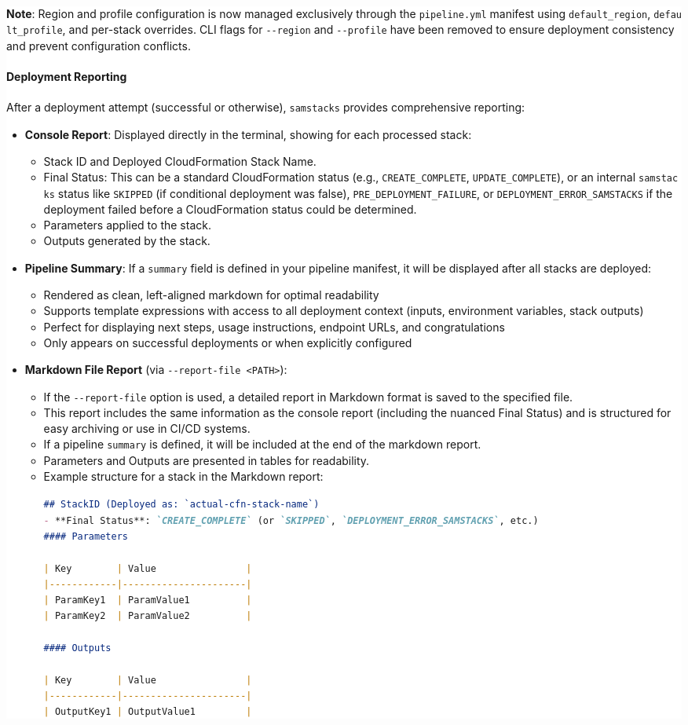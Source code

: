 **Note**: Region and profile configuration is now managed exclusively through the `pipeline.yml` manifest using `default_region`, `default_profile`, and per-stack overrides. CLI flags for `--region` and `--profile` have been removed to ensure deployment consistency and prevent configuration conflicts.

#### Deployment Reporting

After a deployment attempt (successful or otherwise), `samstacks` provides comprehensive reporting:

- **Console Report**: Displayed directly in the terminal, showing for each processed stack:
  - Stack ID and Deployed CloudFormation Stack Name.
  - Final Status: This can be a standard CloudFormation status (e.g., `CREATE_COMPLETE`, `UPDATE_COMPLETE`), or an internal `samstacks` status like `SKIPPED` (if conditional deployment was false), `PRE_DEPLOYMENT_FAILURE`, or `DEPLOYMENT_ERROR_SAMSTACKS` if the deployment failed before a CloudFormation status could be determined.
  - Parameters applied to the stack.
  - Outputs generated by the stack.

- **Pipeline Summary**: If a `summary` field is defined in your pipeline manifest, it will be displayed after all stacks are deployed:
  - Rendered as clean, left-aligned markdown for optimal readability
  - Supports template expressions with access to all deployment context (inputs, environment variables, stack outputs)
  - Perfect for displaying next steps, usage instructions, endpoint URLs, and congratulations
  - Only appears on successful deployments or when explicitly configured

- **Markdown File Report** (via `--report-file <PATH>`):
  - If the `--report-file` option is used, a detailed report in Markdown format is saved to the specified file.
  - This report includes the same information as the console report (including the nuanced Final Status) and is structured for easy archiving or use in CI/CD systems.
  - If a pipeline `summary` is defined, it will be included at the end of the markdown report.
  - Parameters and Outputs are presented in tables for readability.
  - Example structure for a stack in the Markdown report:
    ```markdown
    ## StackID (Deployed as: `actual-cfn-stack-name`)
    - **Final Status**: `CREATE_COMPLETE` (or `SKIPPED`, `DEPLOYMENT_ERROR_SAMSTACKS`, etc.)
    #### Parameters
    
    | Key        | Value                |
    |------------|----------------------|
    | ParamKey1  | ParamValue1          |
    | ParamKey2  | ParamValue2          |
    
    #### Outputs
    
    | Key        | Value                |
    |------------|----------------------|
    | OutputKey1 | OutputValue1         |
    ```
